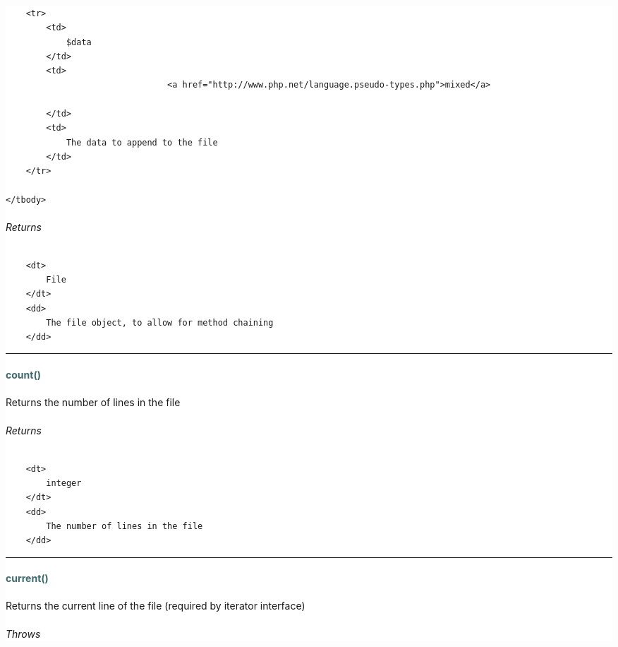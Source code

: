 		<tr>
			<td>
				$data
			</td>
			<td>
									<a href="http://www.php.net/language.pseudo-types.php">mixed</a>
				
			</td>
			<td>
				The data to append to the file
			</td>
		</tr>
			
	</tbody>
</table>

###### Returns

<dl>
	
		<dt>
			File
		</dt>
		<dd>
			The file object, to allow for method chaining
		</dd>
	
</dl>


<hr />

#### <span style="color:#3e6a6e;">count()</span>

Returns the number of lines in the file

###### Returns

<dl>
	
		<dt>
			integer
		</dt>
		<dd>
			The number of lines in the file
		</dd>
	
</dl>


<hr />

#### <span style="color:#3e6a6e;">current()</span>

Returns the current line of the file (required by iterator interface)

###### Throws

<dl>
